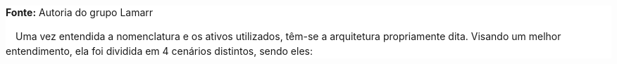 <strong>Fonte:</strong> Autoria do grupo Lamarr

</p>

&emsp;Uma vez entendida a nomenclatura e os ativos utilizados, têm-se a arquitetura propriamente dita. Visando um melhor entendimento, ela foi dividida em 4 cenários distintos, sendo eles:

